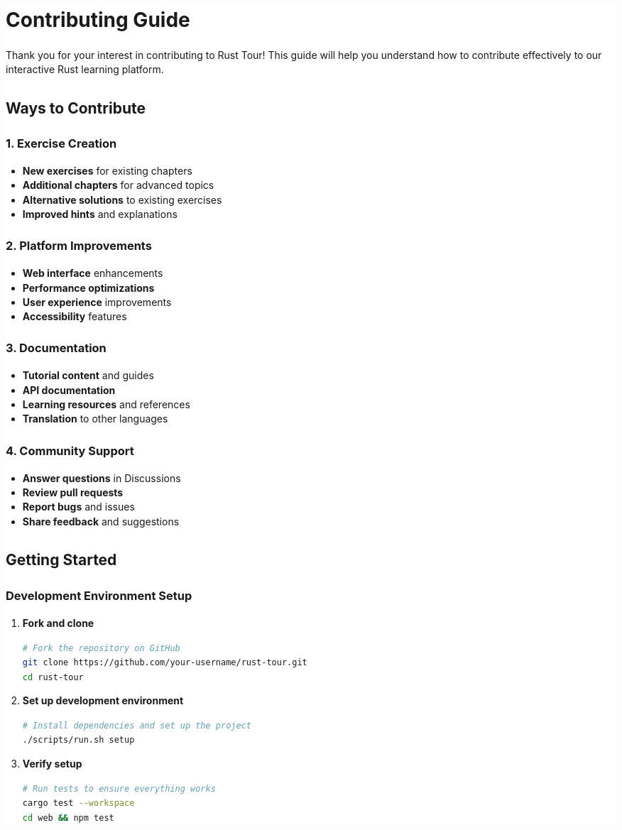 # Contributing Guide

Thank you for your interest in contributing to Rust Tour! This guide will help you understand how to contribute effectively to our interactive Rust learning platform.

## Ways to Contribute

### 1. Exercise Creation
- **New exercises** for existing chapters
- **Additional chapters** for advanced topics
- **Alternative solutions** to existing exercises
- **Improved hints** and explanations

### 2. Platform Improvements
- **Web interface** enhancements
- **Performance optimizations**
- **User experience** improvements
- **Accessibility** features

### 3. Documentation
- **Tutorial content** and guides
- **API documentation**
- **Learning resources** and references
- **Translation** to other languages

### 4. Community Support
- **Answer questions** in Discussions
- **Review pull requests**
- **Report bugs** and issues
- **Share feedback** and suggestions

## Getting Started

### Development Environment Setup

1. **Fork and clone**
   ```bash
   # Fork the repository on GitHub
   git clone https://github.com/your-username/rust-tour.git
   cd rust-tour
   ```

2. **Set up development environment**
   ```bash
   # Install dependencies and set up the project
   ./scripts/run.sh setup
   ```

3. **Verify setup**
   ```bash
   # Run tests to ensure everything works
   cargo test --workspace
   cd web && npm test
   ```
